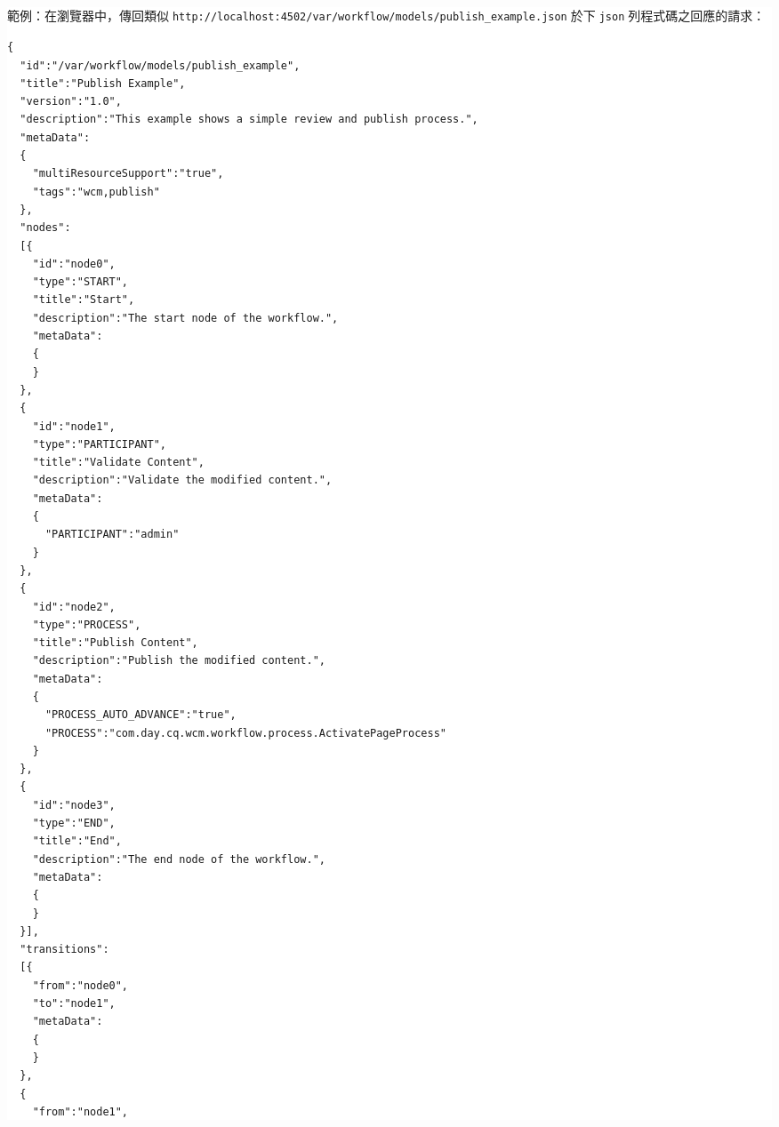 範例：在瀏覽器中，傳回類似 `http://localhost:4502/var/workflow/models/publish_example.json` 於下 `json` 列程式碼之回應的請求：

```shell
{
  "id":"/var/workflow/models/publish_example",
  "title":"Publish Example",
  "version":"1.0",
  "description":"This example shows a simple review and publish process.",
  "metaData": 
  {
    "multiResourceSupport":"true",
    "tags":"wcm,publish"
  },
  "nodes":
  [{
    "id":"node0",
    "type":"START",
    "title":"Start",
    "description":"The start node of the workflow.",
    "metaData":
    {
    }
  },
  {
    "id":"node1",
    "type":"PARTICIPANT",
    "title":"Validate Content",
    "description":"Validate the modified content.",
    "metaData":
    {
      "PARTICIPANT":"admin"
    }
  },
  {
    "id":"node2",
    "type":"PROCESS",
    "title":"Publish Content",
    "description":"Publish the modified content.",
    "metaData":
    {
      "PROCESS_AUTO_ADVANCE":"true",
      "PROCESS":"com.day.cq.wcm.workflow.process.ActivatePageProcess"
    }
  },
  {
    "id":"node3",
    "type":"END",
    "title":"End",
    "description":"The end node of the workflow.",
    "metaData":
    {
    }
  }],
  "transitions":
  [{
    "from":"node0",
    "to":"node1",
    "metaData":
    {
    }
  },
  {
    "from":"node1",
```